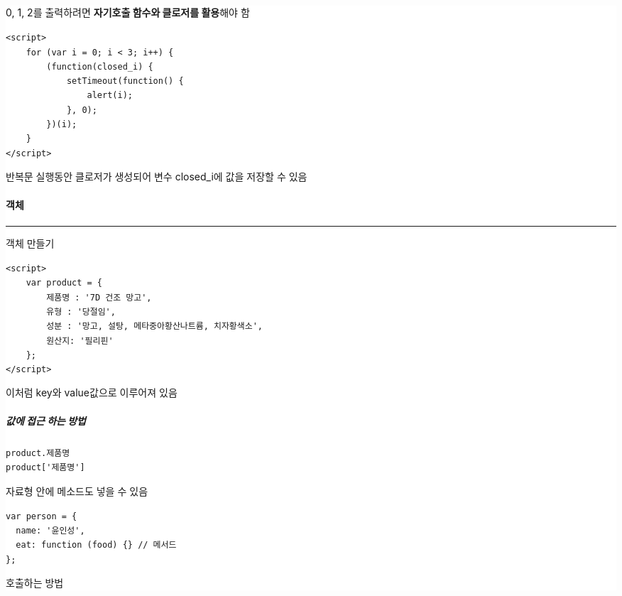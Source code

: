 0, 1, 2를 출력하려면 **자기호출 함수와 클로저를 활용**해야 함

```
<script>
	for (var i = 0; i < 3; i++) {
        (function(closed_i) {
            setTimeout(function() {
                alert(i);
            }, 0);
        })(i);
	}
</script>
```

반복문 실행동안 클로저가 생성되어 변수 closed_i에 값을 저장할 수 있음



#### 객체

---

객체 만들기

```
<script>
    var product = {
		제품명 : '7D 건조 망고',
		유형 : '당절임',
		성분 : '망고, 설탕, 메타중아황산나트륨, 치자황색소',
		원산지: '필리핀'
    };
</script>
```

이처럼 key와 value값으로 이루어져 있음



##### 값에 접근 하는 방법

```
product.제품명
product['제품명']
```



자료형 안에 메소드도 넣을 수 있음

```
var person = {
  name: '윤인성',
  eat: function (food) {} // 메서드
};
```



호출하는 방법
